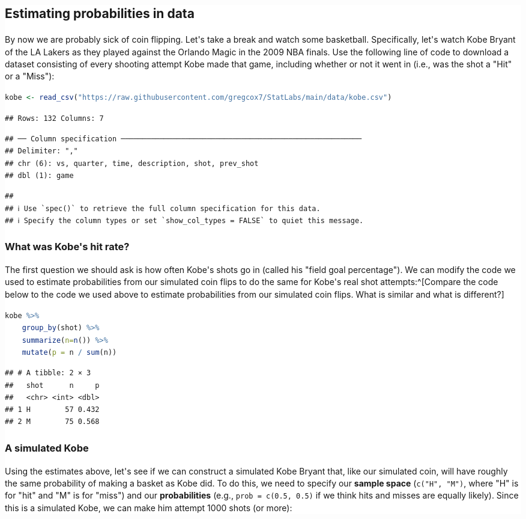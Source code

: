 ## Estimating probabilities in data

By now we are probably sick of coin flipping.  Let's take a break and watch some basketball.  Specifically, let's watch Kobe Bryant of the LA Lakers as they played against the Orlando Magic in the 2009 NBA finals.  Use the following line of code to download a dataset consisting of every shooting attempt Kobe made that game, including whether or not it went in (i.e., was the shot a "Hit" or a "Miss"):


```r
kobe <- read_csv("https://raw.githubusercontent.com/gregcox7/StatLabs/main/data/kobe.csv")
```

```
## Rows: 132 Columns: 7
```

```
## ── Column specification ────────────────────────────────────────────────────────
## Delimiter: ","
## chr (6): vs, quarter, time, description, shot, prev_shot
## dbl (1): game
```

```
## 
## ℹ Use `spec()` to retrieve the full column specification for this data.
## ℹ Specify the column types or set `show_col_types = FALSE` to quiet this message.
```

### What was Kobe's hit rate?

The first question we should ask is how often Kobe's shots go in (called his "field goal percentage").  We can modify the code we used to estimate probabilities from our simulated coin flips to do the same for Kobe's real shot attempts:^[Compare the code below to the code we used above to estimate probabilities from our simulated coin flips.  What is similar and what is different?]


```r
kobe %>%
    group_by(shot) %>%
    summarize(n=n()) %>%
    mutate(p = n / sum(n))
```

```
## # A tibble: 2 × 3
##   shot      n     p
##   <chr> <int> <dbl>
## 1 H        57 0.432
## 2 M        75 0.568
```

### A simulated Kobe

Using the estimates above, let's see if we can construct a simulated Kobe Bryant that, like our simulated coin, will have roughly the same probability of making a basket as Kobe did.  To do this, we need to specify our **sample space** (`c("H", "M")`, where "H" is for "hit" and "M" is for "miss") and our **probabilities** (e.g., `prob = c(0.5, 0.5)` if we think hits and misses are equally likely).  Since this is a simulated Kobe, we can make him attempt 1000 shots (or more):
